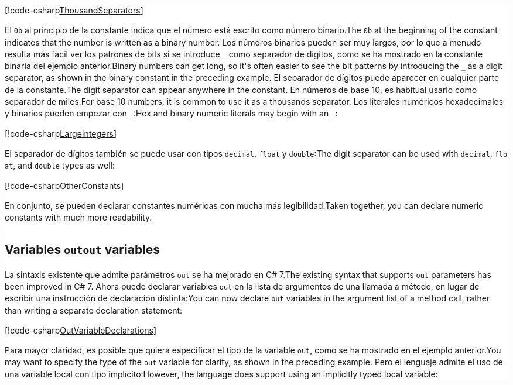 [!code-csharp[ThousandSeparators](~/samples/snippets/csharp/new-in-7/Program.cs#ThousandSeparators "Thousands separators")]

<span data-ttu-id="f811e-267">El `0b` al principio de la constante indica que el número está escrito como número binario.</span><span class="sxs-lookup"><span data-stu-id="f811e-267">The `0b` at the beginning of the constant indicates that the number is written as a binary number.</span></span> <span data-ttu-id="f811e-268">Los números binarios pueden ser muy largos, por lo que a menudo resulta más fácil ver los patrones de bits si se introduce `_` como separador de dígitos, como se ha mostrado en la constante binaria del ejemplo anterior.</span><span class="sxs-lookup"><span data-stu-id="f811e-268">Binary numbers can get long, so it's often easier to see the bit patterns by introducing the `_` as a digit separator, as shown in the binary constant in the preceding example.</span></span> <span data-ttu-id="f811e-269">El separador de dígitos puede aparecer en cualquier parte de la constante.</span><span class="sxs-lookup"><span data-stu-id="f811e-269">The digit separator can appear anywhere in the constant.</span></span> <span data-ttu-id="f811e-270">En números de base 10, es habitual usarlo como separador de miles.</span><span class="sxs-lookup"><span data-stu-id="f811e-270">For base 10 numbers, it is common to use it as a thousands separator.</span></span> <span data-ttu-id="f811e-271">Los literales numéricos hexadecimales y binarios pueden empezar con `_`:</span><span class="sxs-lookup"><span data-stu-id="f811e-271">Hex and binary numeric literals may begin with an `_`:</span></span>

[!code-csharp[LargeIntegers](~/samples/snippets/csharp/new-in-7/Program.cs#LargeIntegers "Large integer")]

<span data-ttu-id="f811e-272">El separador de dígitos también se puede usar con tipos `decimal`, `float` y `double`:</span><span class="sxs-lookup"><span data-stu-id="f811e-272">The digit separator can be used with `decimal`, `float`, and `double` types as well:</span></span>

[!code-csharp[OtherConstants](~/samples/snippets/csharp/new-in-7/Program.cs#OtherConstants "non-integral constants")]

<span data-ttu-id="f811e-273">En conjunto, se pueden declarar constantes numéricas con mucha más legibilidad.</span><span class="sxs-lookup"><span data-stu-id="f811e-273">Taken together, you can declare numeric constants with much more readability.</span></span>

## <a name="out-variables"></a><span data-ttu-id="f811e-274">Variables `out`</span><span class="sxs-lookup"><span data-stu-id="f811e-274">`out` variables</span></span>

<span data-ttu-id="f811e-275">La sintaxis existente que admite parámetros `out` se ha mejorado en C# 7.</span><span class="sxs-lookup"><span data-stu-id="f811e-275">The existing syntax that supports `out` parameters has been improved in C# 7.</span></span> <span data-ttu-id="f811e-276">Ahora puede declarar variables `out` en la lista de argumentos de una llamada a método, en lugar de escribir una instrucción de declaración distinta:</span><span class="sxs-lookup"><span data-stu-id="f811e-276">You can now declare `out` variables in the argument list of a method call, rather than writing a separate declaration statement:</span></span>

[!code-csharp[OutVariableDeclarations](~/samples/snippets/csharp/new-in-7/program.cs#OutVariableDeclarations "Out variable declarations")]

<span data-ttu-id="f811e-277">Para mayor claridad, es posible que quiera especificar el tipo de la variable `out`, como se ha mostrado en el ejemplo anterior.</span><span class="sxs-lookup"><span data-stu-id="f811e-277">You may want to specify the type of the `out` variable for clarity, as shown in the preceding example.</span></span> <span data-ttu-id="f811e-278">Pero el lenguaje admite el uso de una variable local con tipo implícito:</span><span class="sxs-lookup"><span data-stu-id="f811e-278">However, the language does support using an implicitly typed local variable:</span></span>
